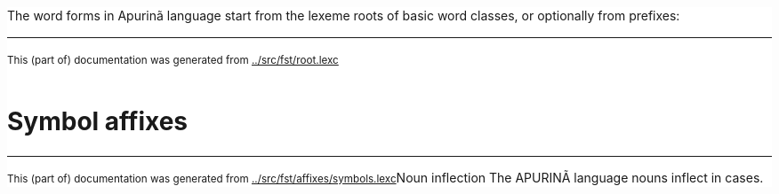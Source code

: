 
















The word forms in Apurinã language start from the lexeme roots of basic
word classes, or optionally from prefixes:



* * *
<small>This (part of) documentation was generated from [../src/fst/root.lexc](http://github.com/giellalt/lang-apu/blob/main/../src/fst/root.lexc)</small>
# Symbol affixes





* * *
<small>This (part of) documentation was generated from [../src/fst/affixes/symbols.lexc](http://github.com/giellalt/lang-apu/blob/main/../src/fst/affixes/symbols.lexc)</small>Noun inflection
The APURINÃ language nouns inflect in cases.













































